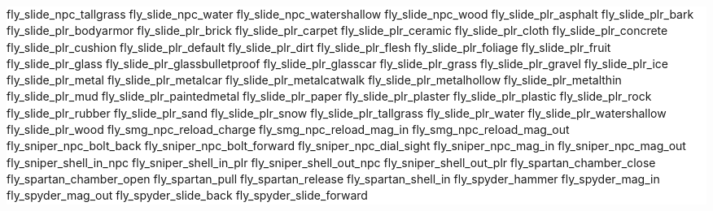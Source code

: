fly_slide_npc_tallgrass
fly_slide_npc_water
fly_slide_npc_watershallow
fly_slide_npc_wood
fly_slide_plr_asphalt
fly_slide_plr_bark
fly_slide_plr_bodyarmor
fly_slide_plr_brick
fly_slide_plr_carpet
fly_slide_plr_ceramic
fly_slide_plr_cloth
fly_slide_plr_concrete
fly_slide_plr_cushion
fly_slide_plr_default
fly_slide_plr_dirt
fly_slide_plr_flesh
fly_slide_plr_foliage
fly_slide_plr_fruit
fly_slide_plr_glass
fly_slide_plr_glassbulletproof
fly_slide_plr_glasscar
fly_slide_plr_grass
fly_slide_plr_gravel
fly_slide_plr_ice
fly_slide_plr_metal
fly_slide_plr_metalcar
fly_slide_plr_metalcatwalk
fly_slide_plr_metalhollow
fly_slide_plr_metalthin
fly_slide_plr_mud
fly_slide_plr_paintedmetal
fly_slide_plr_paper
fly_slide_plr_plaster
fly_slide_plr_plastic
fly_slide_plr_rock
fly_slide_plr_rubber
fly_slide_plr_sand
fly_slide_plr_snow
fly_slide_plr_tallgrass
fly_slide_plr_water
fly_slide_plr_watershallow
fly_slide_plr_wood
fly_smg_npc_reload_charge
fly_smg_npc_reload_mag_in
fly_smg_npc_reload_mag_out
fly_sniper_npc_bolt_back
fly_sniper_npc_bolt_forward
fly_sniper_npc_dial_sight
fly_sniper_npc_mag_in
fly_sniper_npc_mag_out
fly_sniper_shell_in_npc
fly_sniper_shell_in_plr
fly_sniper_shell_out_npc
fly_sniper_shell_out_plr
fly_spartan_chamber_close
fly_spartan_chamber_open
fly_spartan_pull
fly_spartan_release
fly_spartan_shell_in
fly_spyder_hammer
fly_spyder_mag_in
fly_spyder_mag_out
fly_spyder_slide_back
fly_spyder_slide_forward